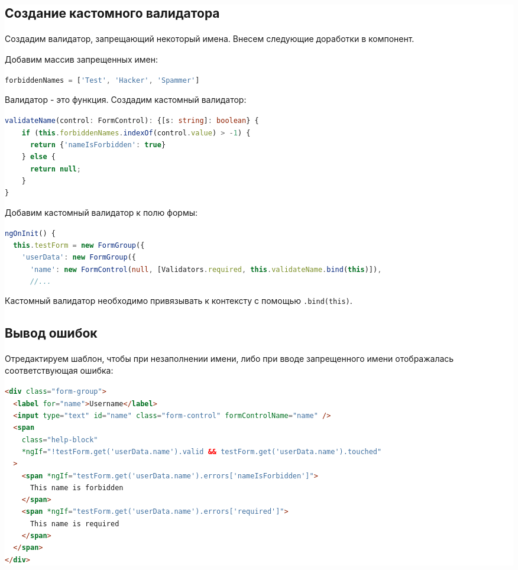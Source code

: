 ## Создание кастомного валидатора

Создадим валидатор, запрещающий некоторый имена. Внесем следующие доработки в компонент.

Добавим массив запрещенных имен:

```typescript
forbiddenNames = ['Test', 'Hacker', 'Spammer']
```

Валидатор - это функция. Создадим кастомный валидатор:

```typescript
validateName(control: FormControl): {[s: string]: boolean} {
    if (this.forbiddenNames.indexOf(control.value) > -1) {
      return {'nameIsForbidden': true}
    } else {
      return null;
    }
}
```

Добавим кастомный валидатор к полю формы:

```typescript
ngOnInit() {
  this.testForm = new FormGroup({
    'userData': new FormGroup({
      'name': new FormControl(null, [Validators.required, this.validateName.bind(this)]),
      //...
```

Кастомный валидатор необходимо привязывать к контексту с помощью `.bind(this)`.

## Вывод ошибок

Отредактируем шаблон, чтобы при незаполнении имени, либо при вводе запрещенного имени отображалась соответствующая ошибка:

```html
<div class="form-group">
  <label for="name">Username</label>
  <input type="text" id="name" class="form-control" formControlName="name" />
  <span
    class="help-block"
    *ngIf="!testForm.get('userData.name').valid && testForm.get('userData.name').touched"
  >
    <span *ngIf="testForm.get('userData.name').errors['nameIsForbidden']">
      This name is forbidden
    </span>
    <span *ngIf="testForm.get('userData.name').errors['required']">
      This name is required
    </span>
  </span>
</div>
```

